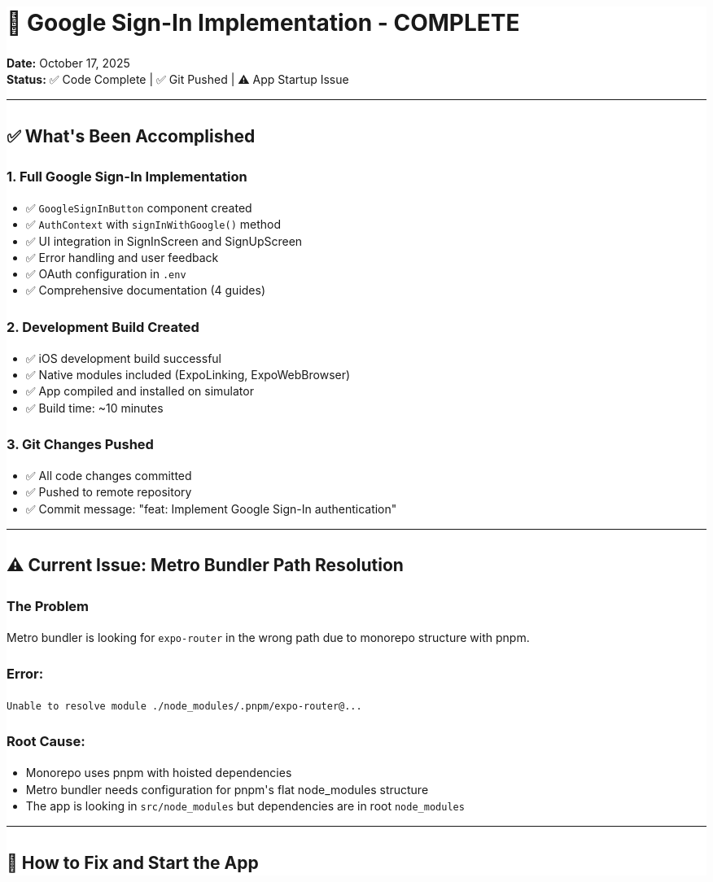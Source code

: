 # 🎉 Google Sign-In Implementation - COMPLETE

**Date:** October 17, 2025  
**Status:** ✅ Code Complete | ✅ Git Pushed | ⚠️ App Startup Issue  

---

## ✅ What's Been Accomplished

### 1. **Full Google Sign-In Implementation**
- ✅ `GoogleSignInButton` component created
- ✅ `AuthContext` with `signInWithGoogle()` method
- ✅ UI integration in SignInScreen and SignUpScreen
- ✅ Error handling and user feedback
- ✅ OAuth configuration in `.env`
- ✅ Comprehensive documentation (4 guides)

### 2. **Development Build Created**
- ✅ iOS development build successful
- ✅ Native modules included (ExpoLinking, ExpoWebBrowser)
- ✅ App compiled and installed on simulator
- ✅ Build time: ~10 minutes

### 3. **Git Changes Pushed**
- ✅ All code changes committed
- ✅ Pushed to remote repository
- ✅ Commit message: "feat: Implement Google Sign-In authentication"

---

## ⚠️ Current Issue: Metro Bundler Path Resolution

### The Problem
Metro bundler is looking for `expo-router` in the wrong path due to monorepo structure with pnpm.

### Error:
```
Unable to resolve module ./node_modules/.pnpm/expo-router@...
```

### Root Cause:
- Monorepo uses pnpm with hoisted dependencies
- Metro bundler needs configuration for pnpm's flat node_modules structure
- The app is looking in `src/node_modules` but dependencies are in root `node_modules`

---

## 🔧 How to Fix and Start the App
